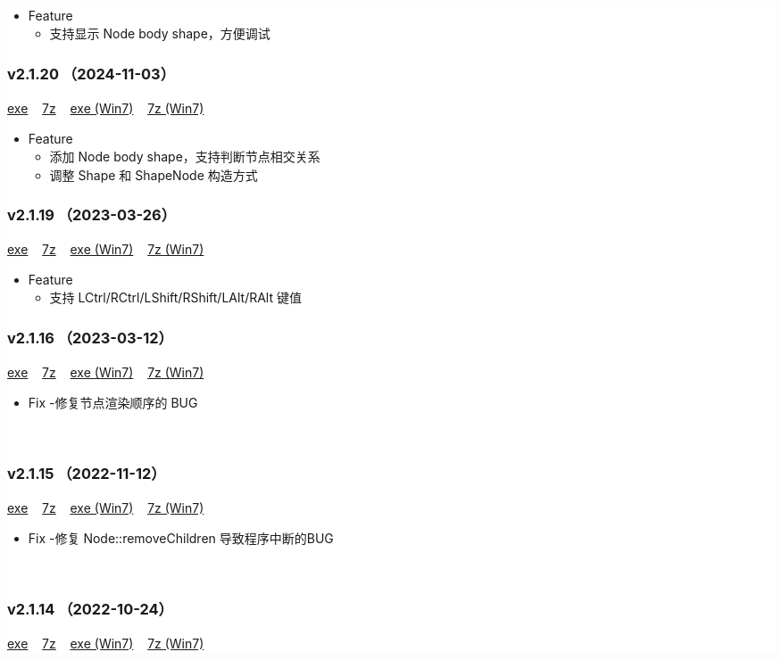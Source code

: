 - Feature
  - 支持显示 Node body shape，方便调试

### v2.1.20 （2024-11-03）

[<i class="download icon"></i>exe](https://download.easy2d.cn/release/easy2d-v2.1.20-installer.exe)&nbsp;&nbsp;&nbsp;&nbsp;[<i class="download icon"></i>7z](https://download.easy2d.cn/release/easy2d-v2.1.20.7z)&nbsp;&nbsp;&nbsp;&nbsp;[<i class="download icon"></i>exe (Win7)](https://download.easy2d.cn/release/easy2d-v2.1.20-win7-installer.exe)&nbsp;&nbsp;&nbsp;&nbsp;[<i class="download icon"></i>7z (Win7)](https://download.easy2d.cn/release/easy2d-v2.1.20-win7.7z)

- Feature
  - 添加 Node body shape，支持判断节点相交关系
  - 调整 Shape 和 ShapeNode 构造方式

### v2.1.19 （2023-03-26）

[<i class="download icon"></i>exe](https://download.easy2d.cn/release/easy2d-v2.1.19-installer.exe)&nbsp;&nbsp;&nbsp;&nbsp;[<i class="download icon"></i>7z](https://download.easy2d.cn/release/easy2d-v2.1.19.7z)&nbsp;&nbsp;&nbsp;&nbsp;[<i class="download icon"></i>exe (Win7)](https://download.easy2d.cn/release/easy2d-v2.1.19-win7-installer.exe)&nbsp;&nbsp;&nbsp;&nbsp;[<i class="download icon"></i>7z (Win7)](https://download.easy2d.cn/release/easy2d-v2.1.19-win7.7z)

- Feature
  - 支持 LCtrl/RCtrl/LShift/RShift/LAlt/RAlt 键值

### v2.1.16 （2023-03-12）

[<i class="download icon"></i>exe](https://download.easy2d.cn/release/easy2d-v2.1.16-installer.exe)&nbsp;&nbsp;&nbsp;&nbsp;[<i class="download icon"></i>7z](https://download.easy2d.cn/release/easy2d-v2.1.16.7z)&nbsp;&nbsp;&nbsp;&nbsp;[<i class="download icon"></i>exe (Win7)](https://download.easy2d.cn/release/easy2d-v2.1.16-win7-installer.exe)&nbsp;&nbsp;&nbsp;&nbsp;[<i class="download icon"></i>7z (Win7)](https://download.easy2d.cn/release/easy2d-v2.1.16-win7.7z)

- Fix
  -修复节点渲染顺序的 BUG

<br />

### v2.1.15 （2022-11-12）

[<i class="download icon"></i>exe](https://download.easy2d.cn/release/easy2d-v2.1.15-installer.exe)&nbsp;&nbsp;&nbsp;&nbsp;[<i class="download icon"></i>7z](https://download.easy2d.cn/release/easy2d-v2.1.15.7z)&nbsp;&nbsp;&nbsp;&nbsp;[<i class="download icon"></i>exe (Win7)](https://download.easy2d.cn/release/easy2d-v2.1.15-win7-installer.exe)&nbsp;&nbsp;&nbsp;&nbsp;[<i class="download icon"></i>7z (Win7)](https://download.easy2d.cn/release/easy2d-v2.1.15-win7.7z)

- Fix
  -修复 Node::removeChildren 导致程序中断的BUG

<br />

### v2.1.14 （2022-10-24）

[<i class="download icon"></i>exe](https://download.easy2d.cn/release/easy2d-v2.1.14-installer.exe)&nbsp;&nbsp;&nbsp;&nbsp;[<i class="download icon"></i>7z](https://download.easy2d.cn/release/easy2d-v2.1.14.7z)&nbsp;&nbsp;&nbsp;&nbsp;[<i class="download icon"></i>exe (Win7)](https://download.easy2d.cn/release/easy2d-v2.1.14-win7-installer.exe)&nbsp;&nbsp;&nbsp;&nbsp;[<i class="download icon"></i>7z (Win7)](https://download.easy2d.cn/release/easy2d-v2.1.14-win7.7z)
